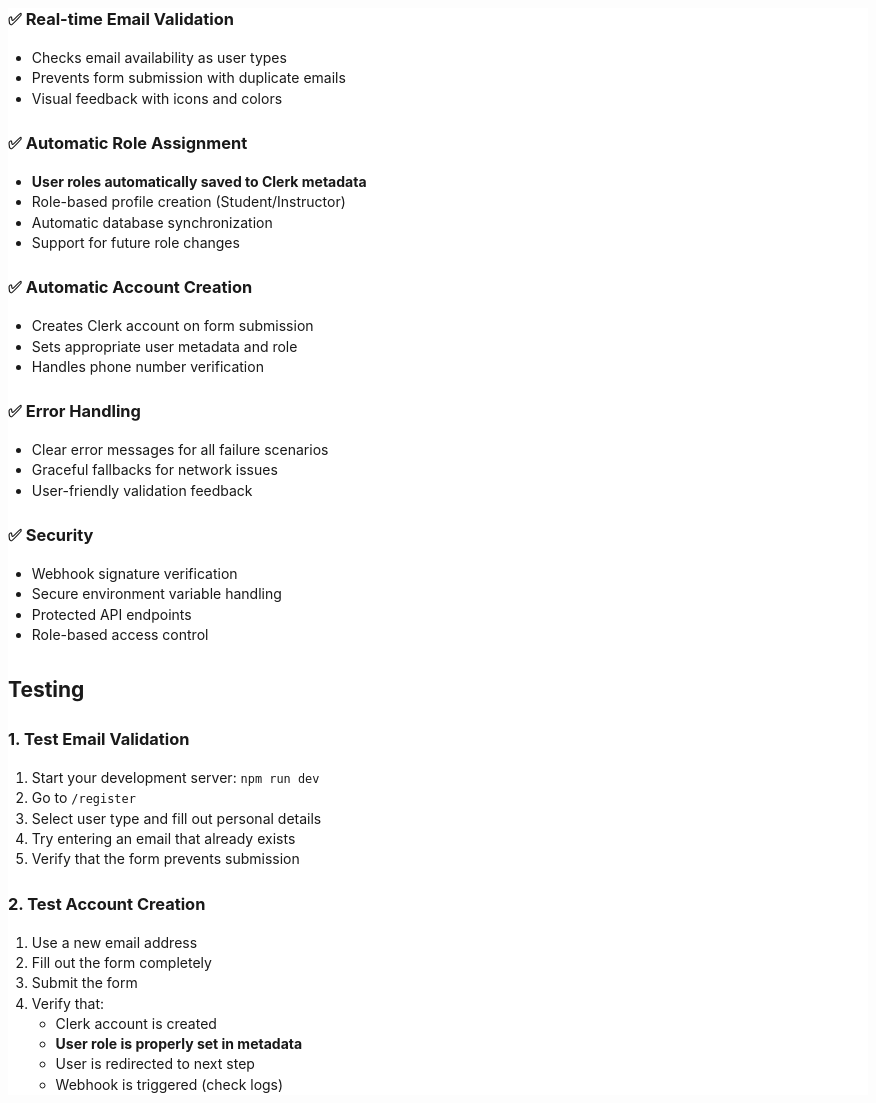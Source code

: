### ✅ Real-time Email Validation

- Checks email availability as user types
- Prevents form submission with duplicate emails
- Visual feedback with icons and colors

### ✅ Automatic Role Assignment

- **User roles automatically saved to Clerk metadata**
- Role-based profile creation (Student/Instructor)
- Automatic database synchronization
- Support for future role changes

### ✅ Automatic Account Creation

- Creates Clerk account on form submission
- Sets appropriate user metadata and role
- Handles phone number verification

### ✅ Error Handling

- Clear error messages for all failure scenarios
- Graceful fallbacks for network issues
- User-friendly validation feedback

### ✅ Security

- Webhook signature verification
- Secure environment variable handling
- Protected API endpoints
- Role-based access control

## Testing

### 1. Test Email Validation

1. Start your development server: `npm run dev`
2. Go to `/register`
3. Select user type and fill out personal details
4. Try entering an email that already exists
5. Verify that the form prevents submission

### 2. Test Account Creation

1. Use a new email address
2. Fill out the form completely
3. Submit the form
4. Verify that:
   - Clerk account is created
   - **User role is properly set in metadata**
   - User is redirected to next step
   - Webhook is triggered (check logs)
